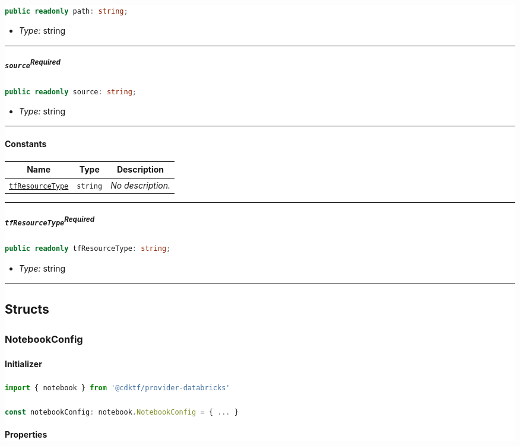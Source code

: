 ```typescript
public readonly path: string;
```

- *Type:* string

---

##### `source`<sup>Required</sup> <a name="source" id="@cdktf/provider-databricks.notebook.Notebook.property.source"></a>

```typescript
public readonly source: string;
```

- *Type:* string

---

#### Constants <a name="Constants" id="Constants"></a>

| **Name** | **Type** | **Description** |
| --- | --- | --- |
| <code><a href="#@cdktf/provider-databricks.notebook.Notebook.property.tfResourceType">tfResourceType</a></code> | <code>string</code> | *No description.* |

---

##### `tfResourceType`<sup>Required</sup> <a name="tfResourceType" id="@cdktf/provider-databricks.notebook.Notebook.property.tfResourceType"></a>

```typescript
public readonly tfResourceType: string;
```

- *Type:* string

---

## Structs <a name="Structs" id="Structs"></a>

### NotebookConfig <a name="NotebookConfig" id="@cdktf/provider-databricks.notebook.NotebookConfig"></a>

#### Initializer <a name="Initializer" id="@cdktf/provider-databricks.notebook.NotebookConfig.Initializer"></a>

```typescript
import { notebook } from '@cdktf/provider-databricks'

const notebookConfig: notebook.NotebookConfig = { ... }
```

#### Properties <a name="Properties" id="Properties"></a>
